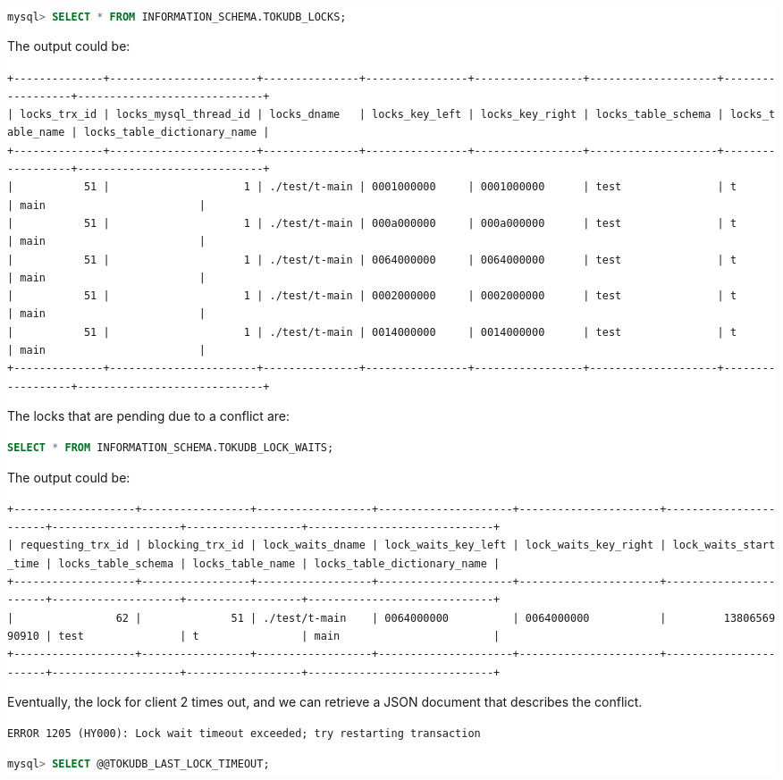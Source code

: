 ```sql
mysql> SELECT * FROM INFORMATION_SCHEMA.TOKUDB_LOCKS;
```

The output could be:

```text
+--------------+-----------------------+---------------+----------------+-----------------+--------------------+------------------+-----------------------------+
| locks_trx_id | locks_mysql_thread_id | locks_dname   | locks_key_left | locks_key_right | locks_table_schema | locks_table_name | locks_table_dictionary_name |
+--------------+-----------------------+---------------+----------------+-----------------+--------------------+------------------+-----------------------------+
|           51 |                     1 | ./test/t-main | 0001000000     | 0001000000      | test               | t                | main                        |
|           51 |                     1 | ./test/t-main | 000a000000     | 000a000000      | test               | t                | main                        |
|           51 |                     1 | ./test/t-main | 0064000000     | 0064000000      | test               | t                | main                        |
|           51 |                     1 | ./test/t-main | 0002000000     | 0002000000      | test               | t                | main                        |
|           51 |                     1 | ./test/t-main | 0014000000     | 0014000000      | test               | t                | main                        |
+--------------+-----------------------+---------------+----------------+-----------------+--------------------+------------------+-----------------------------+
```

The locks that are pending due to a conflict are:

```sql
SELECT * FROM INFORMATION_SCHEMA.TOKUDB_LOCK_WAITS;
```

The output could be:

```text
+-------------------+-----------------+------------------+---------------------+----------------------+-----------------------+--------------------+------------------+-----------------------------+
| requesting_trx_id | blocking_trx_id | lock_waits_dname | lock_waits_key_left | lock_waits_key_right | lock_waits_start_time | locks_table_schema | locks_table_name | locks_table_dictionary_name |
+-------------------+-----------------+------------------+---------------------+----------------------+-----------------------+--------------------+------------------+-----------------------------+
|                62 |              51 | ./test/t-main    | 0064000000          | 0064000000           |         1380656990910 | test               | t                | main                        |
+-------------------+-----------------+------------------+---------------------+----------------------+-----------------------+--------------------+------------------+-----------------------------+
```

Eventually, the lock for client 2 times out, and we can retrieve a JSON document that describes the conflict.

```text
ERROR 1205 (HY000): Lock wait timeout exceeded; try restarting transaction
```

```sql
mysql> SELECT @@TOKUDB_LAST_LOCK_TIMEOUT;
```
